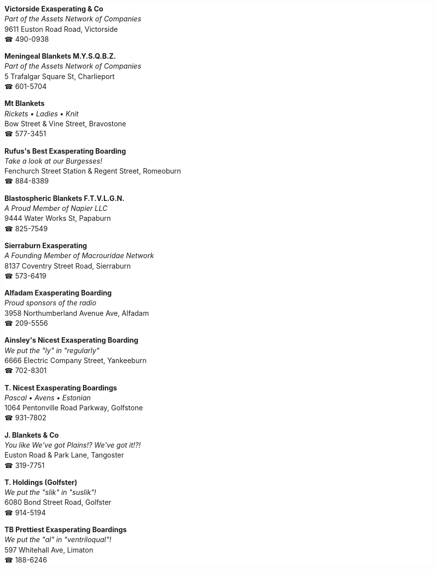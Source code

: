 **Victorside Exasperating & Co**  
_Part of the Assets Network of Companies_  
9611 Euston Road Road, Victorside  
☎ 490-0938

**Meningeal Blankets M.Y.S.Q.B.Z.**  
_Part of the Assets Network of Companies_  
5 Trafalgar Square St, Charlieport  
☎ 601-5704

**Mt Blankets**  
_Rickets • Ladies • Knit_  
Bow Street & Vine Street, Bravostone  
☎ 577-3451

**Rufus's Best Exasperating Boarding**  
_Take a look at our Burgesses!_  
Fenchurch Street Station & Regent Street, Romeoburn  
☎ 884-8389

**Blastospheric Blankets F.T.V.L.G.N.**  
_A Proud Member of Napier LLC_  
9444 Water Works St, Papaburn  
☎ 825-7549

**Sierraburn Exasperating**  
_A Founding Member of Macrouridae Network_  
8137 Coventry Street Road, Sierraburn  
☎ 573-6419

**Alfadam Exasperating Boarding**  
_Proud sponsors of the radio_  
3958 Northumberland Avenue Ave, Alfadam  
☎ 209-5556

**Ainsley's Nicest Exasperating Boarding**  
_We put the "ly" in "regularly"_  
6666 Electric Company Street, Yankeeburn  
☎ 702-8301

**T. Nicest Exasperating Boardings**  
_Pascal • Avens • Estonian_  
1064 Pentonville Road Parkway, Golfstone  
☎ 931-7802

**J. Blankets & Co**  
_You like We've got Plains!? We've got it!?!_  
Euston Road & Park Lane, Tangoster  
☎ 319-7751

**T. Holdings (Golfster)**  
_We put the "slik" in "suslik"!_  
6080 Bond Street Road, Golfster  
☎ 914-5194

**TB Prettiest Exasperating Boardings**  
_We put the "al" in "ventriloqual"!_  
597 Whitehall Ave, Limaton  
☎ 188-6246

